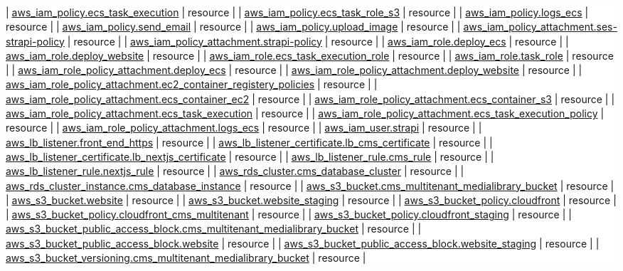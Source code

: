 | [aws_iam_policy.ecs_task_execution](https://registry.terraform.io/providers/hashicorp/aws/5.16.2/docs/resources/iam_policy) | resource |
| [aws_iam_policy.ecs_task_role_s3](https://registry.terraform.io/providers/hashicorp/aws/5.16.2/docs/resources/iam_policy) | resource |
| [aws_iam_policy.logs_ecs](https://registry.terraform.io/providers/hashicorp/aws/5.16.2/docs/resources/iam_policy) | resource |
| [aws_iam_policy.send_email](https://registry.terraform.io/providers/hashicorp/aws/5.16.2/docs/resources/iam_policy) | resource |
| [aws_iam_policy.upload_image](https://registry.terraform.io/providers/hashicorp/aws/5.16.2/docs/resources/iam_policy) | resource |
| [aws_iam_policy_attachment.ses-strapi-policy](https://registry.terraform.io/providers/hashicorp/aws/5.16.2/docs/resources/iam_policy_attachment) | resource |
| [aws_iam_policy_attachment.strapi-policy](https://registry.terraform.io/providers/hashicorp/aws/5.16.2/docs/resources/iam_policy_attachment) | resource |
| [aws_iam_role.deploy_ecs](https://registry.terraform.io/providers/hashicorp/aws/5.16.2/docs/resources/iam_role) | resource |
| [aws_iam_role.deploy_website](https://registry.terraform.io/providers/hashicorp/aws/5.16.2/docs/resources/iam_role) | resource |
| [aws_iam_role.ecs_task_execution_role](https://registry.terraform.io/providers/hashicorp/aws/5.16.2/docs/resources/iam_role) | resource |
| [aws_iam_role.task_role](https://registry.terraform.io/providers/hashicorp/aws/5.16.2/docs/resources/iam_role) | resource |
| [aws_iam_role_policy_attachment.deploy_ecs](https://registry.terraform.io/providers/hashicorp/aws/5.16.2/docs/resources/iam_role_policy_attachment) | resource |
| [aws_iam_role_policy_attachment.deploy_website](https://registry.terraform.io/providers/hashicorp/aws/5.16.2/docs/resources/iam_role_policy_attachment) | resource |
| [aws_iam_role_policy_attachment.ec2_container_registery_policies](https://registry.terraform.io/providers/hashicorp/aws/5.16.2/docs/resources/iam_role_policy_attachment) | resource |
| [aws_iam_role_policy_attachment.ecs_container_ec2](https://registry.terraform.io/providers/hashicorp/aws/5.16.2/docs/resources/iam_role_policy_attachment) | resource |
| [aws_iam_role_policy_attachment.ecs_container_s3](https://registry.terraform.io/providers/hashicorp/aws/5.16.2/docs/resources/iam_role_policy_attachment) | resource |
| [aws_iam_role_policy_attachment.ecs_task_execution](https://registry.terraform.io/providers/hashicorp/aws/5.16.2/docs/resources/iam_role_policy_attachment) | resource |
| [aws_iam_role_policy_attachment.ecs_task_execution_policy](https://registry.terraform.io/providers/hashicorp/aws/5.16.2/docs/resources/iam_role_policy_attachment) | resource |
| [aws_iam_role_policy_attachment.logs_ecs](https://registry.terraform.io/providers/hashicorp/aws/5.16.2/docs/resources/iam_role_policy_attachment) | resource |
| [aws_iam_user.strapi](https://registry.terraform.io/providers/hashicorp/aws/5.16.2/docs/resources/iam_user) | resource |
| [aws_lb_listener.front_end_https](https://registry.terraform.io/providers/hashicorp/aws/5.16.2/docs/resources/lb_listener) | resource |
| [aws_lb_listener_certificate.lb_cms_certificate](https://registry.terraform.io/providers/hashicorp/aws/5.16.2/docs/resources/lb_listener_certificate) | resource |
| [aws_lb_listener_certificate.lb_nextjs_certificate](https://registry.terraform.io/providers/hashicorp/aws/5.16.2/docs/resources/lb_listener_certificate) | resource |
| [aws_lb_listener_rule.cms_rule](https://registry.terraform.io/providers/hashicorp/aws/5.16.2/docs/resources/lb_listener_rule) | resource |
| [aws_lb_listener_rule.nextjs_rule](https://registry.terraform.io/providers/hashicorp/aws/5.16.2/docs/resources/lb_listener_rule) | resource |
| [aws_rds_cluster.cms_database_cluster](https://registry.terraform.io/providers/hashicorp/aws/5.16.2/docs/resources/rds_cluster) | resource |
| [aws_rds_cluster_instance.cms_database_instance](https://registry.terraform.io/providers/hashicorp/aws/5.16.2/docs/resources/rds_cluster_instance) | resource |
| [aws_s3_bucket.cms_multitenant_medialibrary_bucket](https://registry.terraform.io/providers/hashicorp/aws/5.16.2/docs/resources/s3_bucket) | resource |
| [aws_s3_bucket.website](https://registry.terraform.io/providers/hashicorp/aws/5.16.2/docs/resources/s3_bucket) | resource |
| [aws_s3_bucket.website_staging](https://registry.terraform.io/providers/hashicorp/aws/5.16.2/docs/resources/s3_bucket) | resource |
| [aws_s3_bucket_policy.cloudfront](https://registry.terraform.io/providers/hashicorp/aws/5.16.2/docs/resources/s3_bucket_policy) | resource |
| [aws_s3_bucket_policy.cloudfront_cms_multitenant](https://registry.terraform.io/providers/hashicorp/aws/5.16.2/docs/resources/s3_bucket_policy) | resource |
| [aws_s3_bucket_policy.cloudfront_staging](https://registry.terraform.io/providers/hashicorp/aws/5.16.2/docs/resources/s3_bucket_policy) | resource |
| [aws_s3_bucket_public_access_block.cms_multitenant_medialibrary_bucket](https://registry.terraform.io/providers/hashicorp/aws/5.16.2/docs/resources/s3_bucket_public_access_block) | resource |
| [aws_s3_bucket_public_access_block.website](https://registry.terraform.io/providers/hashicorp/aws/5.16.2/docs/resources/s3_bucket_public_access_block) | resource |
| [aws_s3_bucket_public_access_block.website_staging](https://registry.terraform.io/providers/hashicorp/aws/5.16.2/docs/resources/s3_bucket_public_access_block) | resource |
| [aws_s3_bucket_versioning.cms_multitenant_medialibrary_bucket](https://registry.terraform.io/providers/hashicorp/aws/5.16.2/docs/resources/s3_bucket_versioning) | resource |